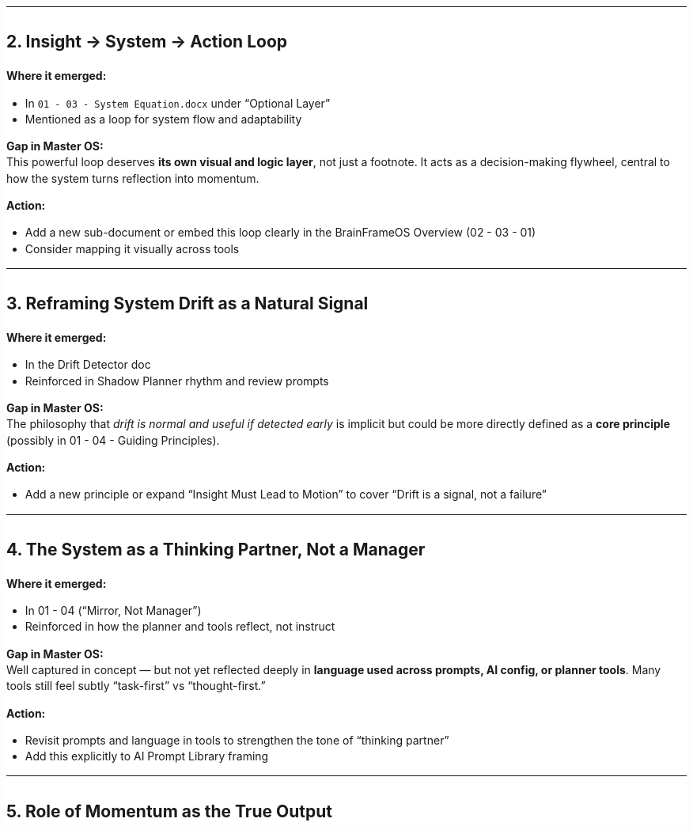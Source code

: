 * * *

**2\. Insight → System → Action Loop**
--------------------------------------

**Where it emerged:**

*   In `01 - 03 - System Equation.docx` under “Optional Layer”
*   Mentioned as a loop for system flow and adaptability

**Gap in Master OS:**  
This powerful loop deserves **its own visual and logic layer**, not just a footnote. It acts as a decision-making flywheel, central to how the system turns reflection into momentum.

**Action:**

*   Add a new sub-document or embed this loop clearly in the BrainFrameOS Overview (02 - 03 - 01)
*   Consider mapping it visually across tools

* * *

**3\. Reframing System Drift as a Natural Signal**
--------------------------------------------------

**Where it emerged:**

*   In the Drift Detector doc
*   Reinforced in Shadow Planner rhythm and review prompts

**Gap in Master OS:**  
The philosophy that _drift is normal and useful if detected early_ is implicit but could be more directly defined as a **core principle** (possibly in 01 - 04 - Guiding Principles).

**Action:**

*   Add a new principle or expand “Insight Must Lead to Motion” to cover “Drift is a signal, not a failure”

* * *

**4\. The System as a Thinking Partner, Not a Manager**
-------------------------------------------------------

**Where it emerged:**

*   In 01 - 04 (“Mirror, Not Manager”)
*   Reinforced in how the planner and tools reflect, not instruct

**Gap in Master OS:**  
Well captured in concept — but not yet reflected deeply in **language used across prompts, AI config, or planner tools**. Many tools still feel subtly “task-first” vs “thought-first.”

**Action:**

*   Revisit prompts and language in tools to strengthen the tone of “thinking partner”
*   Add this explicitly to AI Prompt Library framing

* * *

**5\. Role of Momentum as the True Output**
-------------------------------------------
